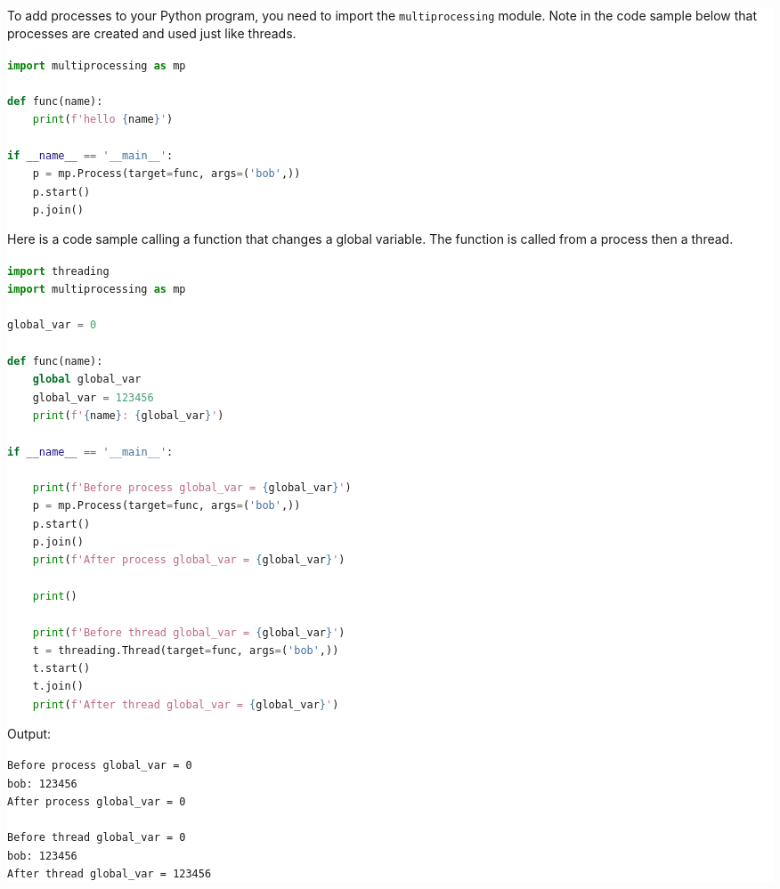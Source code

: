 To add processes to your Python program, you need to import the `multiprocessing` module. Note in the code sample below that processes are created and used just like threads.

```python
import multiprocessing as mp

def func(name):
    print(f'hello {name}')

if __name__ == '__main__':
    p = mp.Process(target=func, args=('bob',))
    p.start()
    p.join()
```

Here is a code sample calling a function that changes a global variable. The function is called from a process then a thread.

```python
import threading
import multiprocessing as mp

global_var = 0

def func(name):
    global global_var
    global_var = 123456
    print(f'{name}: {global_var}')

if __name__ == '__main__':

    print(f'Before process global_var = {global_var}')
    p = mp.Process(target=func, args=('bob',))
    p.start()
    p.join()
    print(f'After process global_var = {global_var}')

    print()

    print(f'Before thread global_var = {global_var}')
    t = threading.Thread(target=func, args=('bob',))
    t.start()
    t.join()
    print(f'After thread global_var = {global_var}')
```
Output:

```
Before process global_var = 0
bob: 123456
After process global_var = 0

Before thread global_var = 0
bob: 123456
After thread global_var = 123456
```
